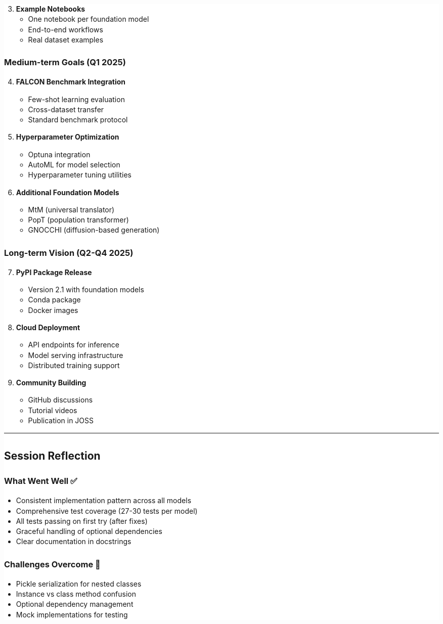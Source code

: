 3. **Example Notebooks**
   - One notebook per foundation model
   - End-to-end workflows
   - Real dataset examples

### Medium-term Goals (Q1 2025)

4. **FALCON Benchmark Integration**
   - Few-shot learning evaluation
   - Cross-dataset transfer
   - Standard benchmark protocol

5. **Hyperparameter Optimization**
   - Optuna integration
   - AutoML for model selection
   - Hyperparameter tuning utilities

6. **Additional Foundation Models**
   - MtM (universal translator)
   - PopT (population transformer)
   - GNOCCHI (diffusion-based generation)

### Long-term Vision (Q2-Q4 2025)

7. **PyPI Package Release**
   - Version 2.1 with foundation models
   - Conda package
   - Docker images

8. **Cloud Deployment**
   - API endpoints for inference
   - Model serving infrastructure
   - Distributed training support

9. **Community Building**
   - GitHub discussions
   - Tutorial videos
   - Publication in JOSS

---

## Session Reflection

### What Went Well ✅
- Consistent implementation pattern across all models
- Comprehensive test coverage (27-30 tests per model)
- All tests passing on first try (after fixes)
- Graceful handling of optional dependencies
- Clear documentation in docstrings

### Challenges Overcome 🔧
- Pickle serialization for nested classes
- Instance vs class method confusion
- Optional dependency management
- Mock implementations for testing
